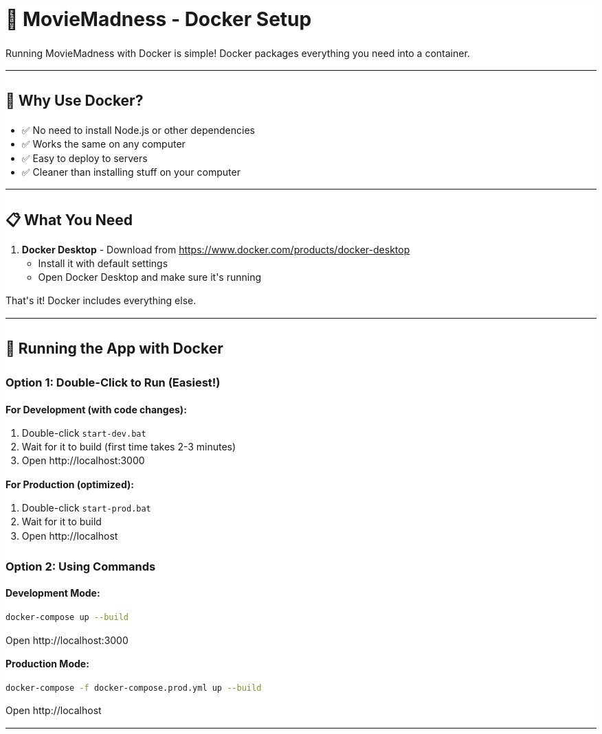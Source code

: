 # 🐳 MovieMadness - Docker Setup

Running MovieMadness with Docker is simple! Docker packages everything you need into a container.

---

## 🎯 Why Use Docker?

- ✅ No need to install Node.js or other dependencies
- ✅ Works the same on any computer
- ✅ Easy to deploy to servers
- ✅ Cleaner than installing stuff on your computer

---

## 📋 What You Need

1. **Docker Desktop** - Download from https://www.docker.com/products/docker-desktop
   - Install it with default settings
   - Open Docker Desktop and make sure it's running

That's it! Docker includes everything else.

---

## 🚀 Running the App with Docker

### Option 1: Double-Click to Run (Easiest!)

**For Development (with code changes):**
1. Double-click `start-dev.bat`
2. Wait for it to build (first time takes 2-3 minutes)
3. Open http://localhost:3000

**For Production (optimized):**
1. Double-click `start-prod.bat`
2. Wait for it to build
3. Open http://localhost

### Option 2: Using Commands

**Development Mode:**
```bash
docker-compose up --build
```
Open http://localhost:3000

**Production Mode:**
```bash
docker-compose -f docker-compose.prod.yml up --build
```
Open http://localhost

---
